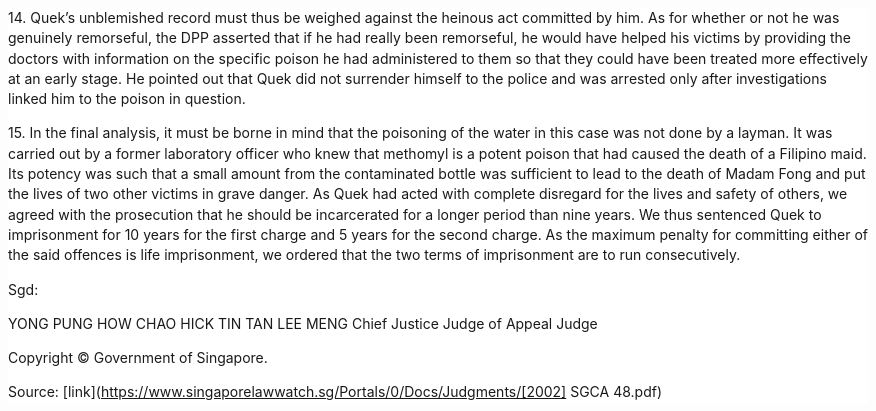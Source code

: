 14\. Quek’s unblemished record must thus be weighed against the heinous act committed by him. As for whether or not he was genuinely remorseful, the DPP asserted that if he had really been remorseful, he would have helped his victims by providing the doctors with information on the specific poison he had administered to them so that they could have been treated more effectively at an early stage. He pointed out that Quek did not surrender himself to the police and was arrested only after investigations linked him to the poison in question. 

15\. In the final analysis, it must be borne in mind that the poisoning of the water in this case was not done by a layman. It was carried out by a former laboratory officer who knew that methomyl is a potent poison that had caused the death of a Filipino maid. Its potency was such that a small amount from the contaminated bottle was sufficient to lead to the death of Madam Fong and put the lives of two other victims in grave danger. As Quek had acted with complete disregard for the lives and safety of others, we agreed with the prosecution that he should be incarcerated for a longer period than nine years. We thus sentenced Quek to imprisonment for 10 years for the first charge and 5 years for the second charge. As the maximum penalty for committing either of the said offences is life imprisonment, we ordered that the two terms of imprisonment are to run consecutively. 

Sgd: 

 YONG PUNG HOW CHAO HICK TIN TAN LEE MENG Chief Justice Judge of Appeal Judge 

 Copyright © Government of Singapore. 


Source: [link](https://www.singaporelawwatch.sg/Portals/0/Docs/Judgments/[2002] SGCA 48.pdf)
